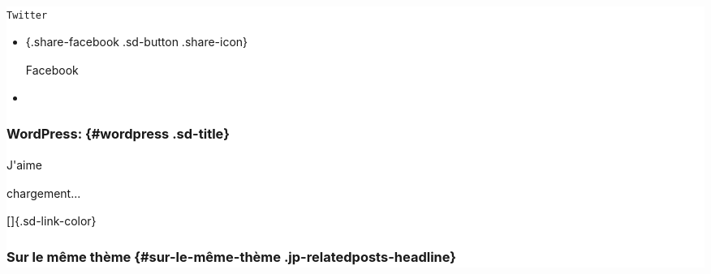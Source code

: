     Twitter

-   [](https://collectiffeministe.wordpress.com/2013/08/23/pourquoi-nous-ne-nous-tairons-plus-compte-rendu-de-latelier-non-mixte-sur-le-viol-les-agressions-sexuelles-et-les-tentatives-de-viol/?share=facebook "Cliquer pour partager sur Facebook"){.share-facebook .sd-button .share-icon}

    Facebook

-   

### WordPress: {#wordpress .sd-title}

J\'aime

chargement...

[]{.sd-link-color}

### Sur le même thème {#sur-le-même-thème .jp-relatedposts-headline}
